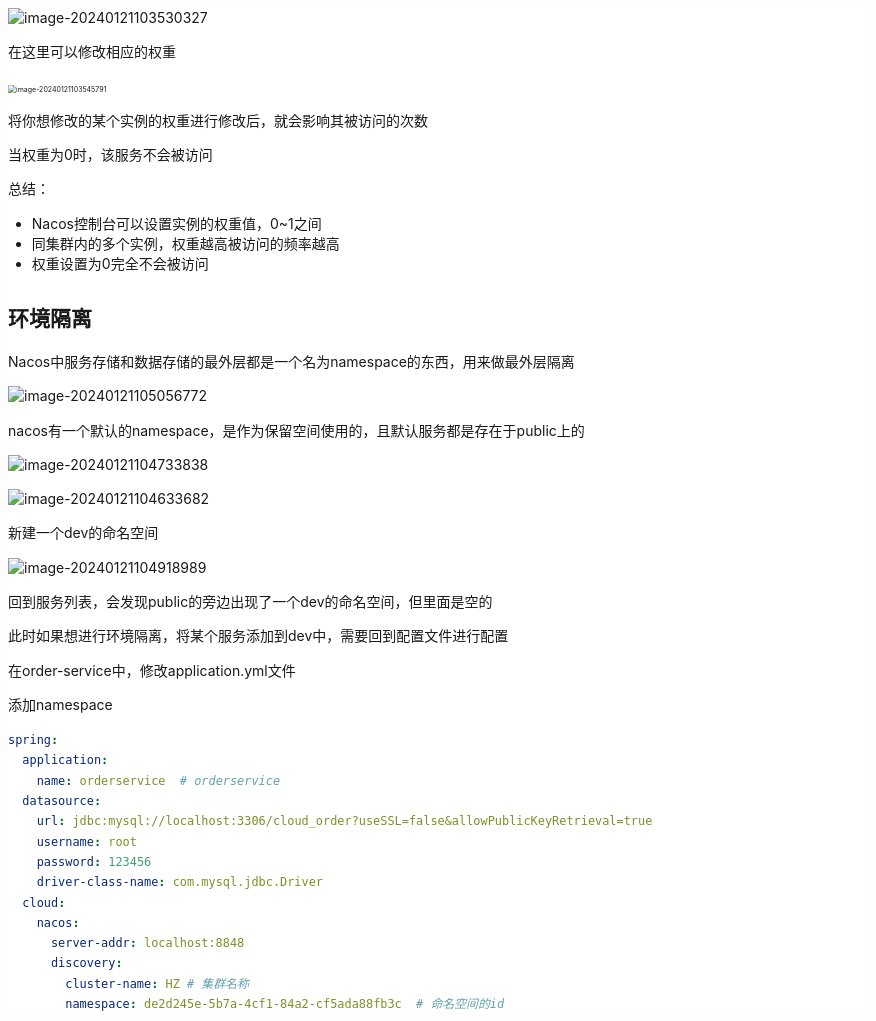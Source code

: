 ![image-20240121103530327](https://s2.loli.net/2024/01/21/U7OthIQPX1SG8rL.png)

在这里可以修改相应的权重

<img src="https://s2.loli.net/2024/01/21/VGleAMJCn9Ohw18.png" alt="image-20240121103545791" style="zoom:50%;" />

将你想修改的某个实例的权重进行修改后，就会影响其被访问的次数

当权重为0时，该服务不会被访问

总结：

- Nacos控制台可以设置实例的权重值，0~1之间
- 同集群内的多个实例，权重越高被访问的频率越高
- 权重设置为0完全不会被访问

## 环境隔离

Nacos中服务存储和数据存储的最外层都是一个名为namespace的东西，用来做最外层隔离

![image-20240121105056772](https://s2.loli.net/2024/01/21/kifLarqZA7oCz1h.png)

nacos有一个默认的namespace，是作为保留空间使用的，且默认服务都是存在于public上的

![image-20240121104733838](https://s2.loli.net/2024/01/21/mSoBqXfF4hxev7n.png)

![image-20240121104633682](https://s2.loli.net/2024/01/21/gsVTUv92PiA7HCu.png)

新建一个dev的命名空间

![image-20240121104918989](https://s2.loli.net/2024/01/21/PcovgIYT7CxbyEs.png)

回到服务列表，会发现public的旁边出现了一个dev的命名空间，但里面是空的

此时如果想进行环境隔离，将某个服务添加到dev中，需要回到配置文件进行配置

在order-service中，修改application.yml文件

添加namespace

```yaml
spring:
  application:
    name: orderservice  # orderservice
  datasource:
    url: jdbc:mysql://localhost:3306/cloud_order?useSSL=false&allowPublicKeyRetrieval=true
    username: root
    password: 123456
    driver-class-name: com.mysql.jdbc.Driver
  cloud:
    nacos:
      server-addr: localhost:8848
      discovery:
        cluster-name: HZ # 集群名称
        namespace: de2d245e-5b7a-4cf1-84a2-cf5ada88fb3c  # 命名空间的id
```
